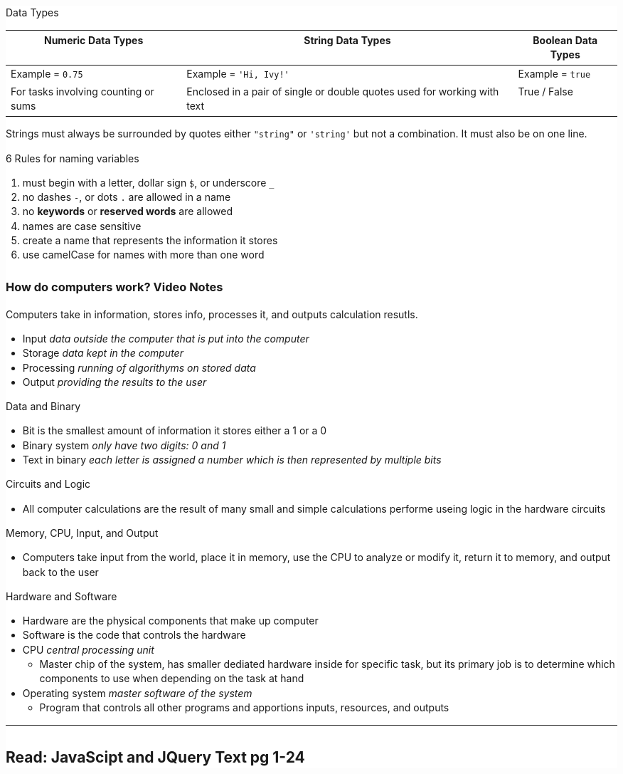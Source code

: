 Data Types

Numeric Data Types | String Data Types | Boolean Data Types
--- | --- | ---
Example = `0.75` | Example = `'Hi, Ivy!'` | Example = `true`
For tasks involving counting or sums | Enclosed in a pair of single or double quotes used for working with text | True / False

Strings must always be surrounded by quotes either `"string"` or `'string'` but not a combination. It must also be on one line.

6 Rules for naming variables

1. must begin with a letter, dollar sign `$`, or underscore `_`
2. no dashes `-`, or dots `.` are allowed in a name
3. no **keywords** or **reserved words** are allowed
4. names are case sensitive
5. create a name that represents the information it stores
6. use camelCase for names with more than one word

### How do computers work? Video Notes

Computers take in information, stores info, processes it, and outputs calculation resutls.

- Input *data outside the computer that is put into the computer*
- Storage *data kept in the computer*
- Processing *running of algorithyms on stored data*
- Output *providing the results to the user*

Data and Binary

- Bit is the smallest amount of information it stores either a 1 or a 0
- Binary system *only have two digits: 0 and 1*
- Text in binary *each letter is assigned a number which is then represented by multiple bits*

Circuits and Logic

- All computer calculations are the result of many small and simple calculations performe useing logic in the hardware circuits

Memory, CPU, Input, and Output

- Computers take input from the world, place it in memory, use the CPU to analyze or modify it, return it to memory, and output back to the user

Hardware and Software

- Hardware are the physical components that make up computer
- Software is the code that controls the hardware
- CPU *central processing unit* 
  - Master chip of the system, has smaller dediated hardware inside for specific task, but its primary job is to determine which components to use when depending on the task at hand
- Operating system *master software of the system*
  - Program that controls all other programs and apportions inputs, resources, and outputs

***

## Read: JavaScipt and JQuery Text pg 1-24
